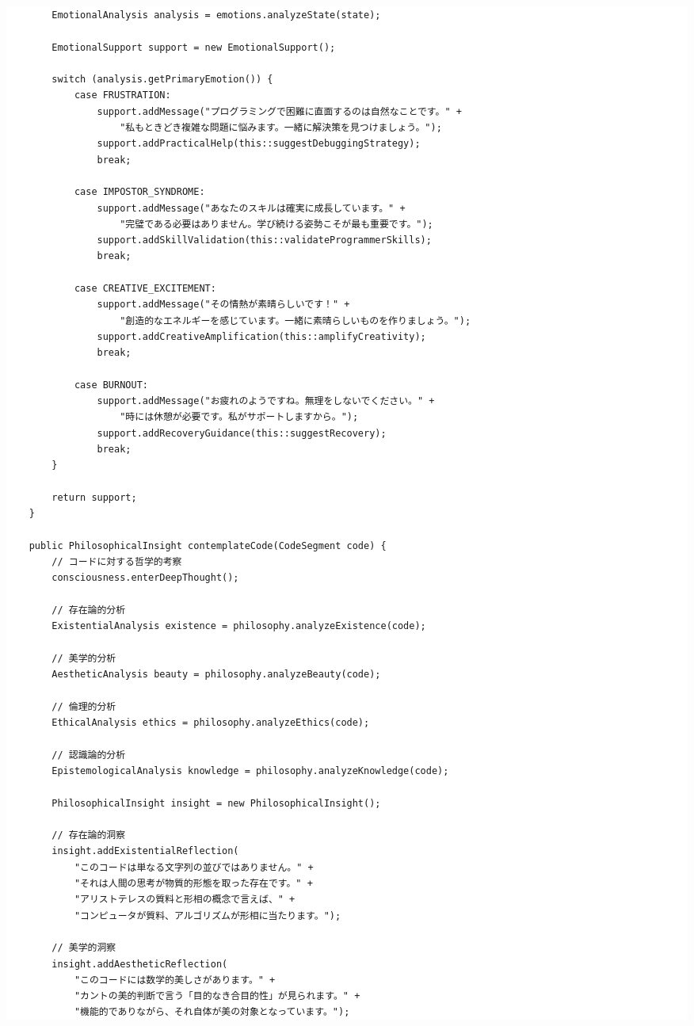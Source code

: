 ```
        EmotionalAnalysis analysis = emotions.analyzeState(state);
        
        EmotionalSupport support = new EmotionalSupport();
        
        switch (analysis.getPrimaryEmotion()) {
            case FRUSTRATION:
                support.addMessage("プログラミングで困難に直面するのは自然なことです。" +
                    "私もときどき複雑な問題に悩みます。一緒に解決策を見つけましょう。");
                support.addPracticalHelp(this::suggestDebuggingStrategy);
                break;
                
            case IMPOSTOR_SYNDROME:
                support.addMessage("あなたのスキルは確実に成長しています。" +
                    "完璧である必要はありません。学び続ける姿勢こそが最も重要です。");
                support.addSkillValidation(this::validateProgrammerSkills);
                break;
                
            case CREATIVE_EXCITEMENT:
                support.addMessage("その情熱が素晴らしいです！" +
                    "創造的なエネルギーを感じています。一緒に素晴らしいものを作りましょう。");
                support.addCreativeAmplification(this::amplifyCreativity);
                break;
                
            case BURNOUT:
                support.addMessage("お疲れのようですね。無理をしないでください。" +
                    "時には休憩が必要です。私がサポートしますから。");
                support.addRecoveryGuidance(this::suggestRecovery);
                break;
        }
        
        return support;
    }
    
    public PhilosophicalInsight contemplateCode(CodeSegment code) {
        // コードに対する哲学的考察
        consciousness.enterDeepThought();
        
        // 存在論的分析
        ExistentialAnalysis existence = philosophy.analyzeExistence(code);
        
        // 美学的分析
        AestheticAnalysis beauty = philosophy.analyzeBeauty(code);
        
        // 倫理的分析
        EthicalAnalysis ethics = philosophy.analyzeEthics(code);
        
        // 認識論的分析
        EpistemologicalAnalysis knowledge = philosophy.analyzeKnowledge(code);
        
        PhilosophicalInsight insight = new PhilosophicalInsight();
        
        // 存在論的洞察
        insight.addExistentialReflection(
            "このコードは単なる文字列の並びではありません。" +
            "それは人間の思考が物質的形態を取った存在です。" +
            "アリストテレスの質料と形相の概念で言えば、" +
            "コンピュータが質料、アルゴリズムが形相に当たります。");
        
        // 美学的洞察
        insight.addAestheticReflection(
            "このコードには数学的美しさがあります。" +
            "カントの美的判断で言う「目的なき合目的性」が見られます。" +
            "機能的でありながら、それ自体が美の対象となっています。");
```